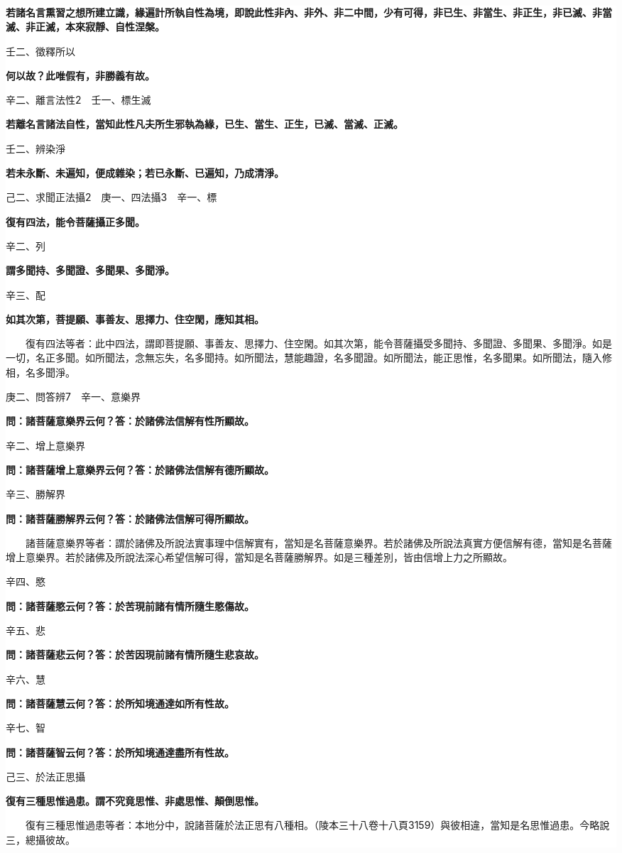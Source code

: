 **若諸名言熏習之想所建立識，緣遍計所執自性為境，即說此性非內、非外、非二中間，少有可得，非已生、非當生、非正生，非已滅、非當滅、非正滅，本來寂靜、自性涅槃。**

壬二、徵釋所以

**何以故？此唯假有，非勝義有故。**

辛二、離言法性2　壬一、標生滅

**若離名言諸法自性，當知此性凡夫所生邪執為緣，已生、當生、正生，已滅、當滅、正滅。**

壬二、辨染淨

**若未永斷、未遍知，便成雜染；若已永斷、已遍知，乃成清淨。**

己二、求聞正法攝2　庚一、四法攝3　辛一、標

**復有四法，能令菩薩攝正多聞。**

辛二、列

**謂多聞持、多聞證、多聞果、多聞淨。**

辛三、配

**如其次第，菩提願、事善友、思擇力、住空閑，應知其相。**

　　復有四法等者：此中四法，謂即菩提願、事善友、思擇力、住空閑。如其次第，能令菩薩攝受多聞持、多聞證、多聞果、多聞淨。如是一切，名正多聞。如所聞法，念無忘失，名多聞持。如所聞法，慧能趣證，名多聞證。如所聞法，能正思惟，名多聞果。如所聞法，隨入修相，名多聞淨。

庚二、問答辨7　辛一、意樂界

**問：諸菩薩意樂界云何？答：於諸佛法信解有性所顯故。**

辛二、增上意樂界

**問：諸菩薩增上意樂界云何？答：於諸佛法信解有德所顯故。**

辛三、勝解界

**問：諸菩薩勝解界云何？答：於諸佛法信解可得所顯故。**

　　諸菩薩意樂界等者：謂於諸佛及所說法實事理中信解實有，當知是名菩薩意樂界。若於諸佛及所說法真實方便信解有德，當知是名菩薩增上意樂界。若於諸佛及所說法深心希望信解可得，當知是名菩薩勝解界。如是三種差別，皆由信增上力之所顯故。

辛四、愍

**問：諸菩薩愍云何？答：於苦現前諸有情所隨生愍傷故。**

辛五、悲

**問：諸菩薩悲云何？答：於苦因現前諸有情所隨生悲哀故。**

辛六、慧

**問：諸菩薩慧云何？答：於所知境通達如所有性故。**

辛七、智

**問：諸菩薩智云何？答：於所知境通達盡所有性故。**

己三、於法正思攝

**復有三種思惟過患。謂不究竟思惟、非處思惟、顛倒思惟。**

　　復有三種思惟過患等者：本地分中，說諸菩薩於法正思有八種相。（陵本三十八卷十八頁3159）與彼相違，當知是名思惟過患。今略說三，總攝彼故。
